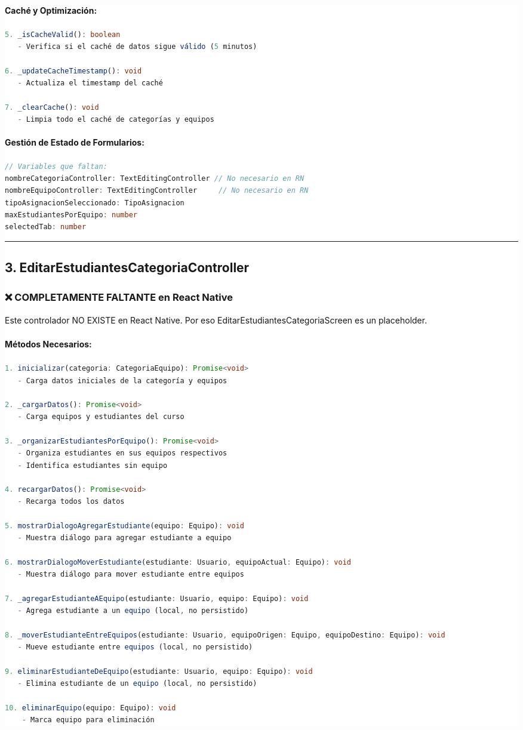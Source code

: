 #### **Caché y Optimización:**
```typescript
5. _isCacheValid(): boolean
   - Verifica si el caché de datos sigue válido (5 minutos)

6. _updateCacheTimestamp(): void
   - Actualiza el timestamp del caché

7. _clearCache(): void
   - Limpia todo el caché de categorías y equipos
```

#### **Gestión de Estado de Formularios:**
```typescript
// Variables que faltan:
nombreCategoriaController: TextEditingController // No necesario en RN
nombreEquipoController: TextEditingController     // No necesario en RN
tipoAsignacionSeleccionado: TipoAsignacion
maxEstudiantesPorEquipo: number
selectedTab: number
```

---

## 3. EditarEstudiantesCategoriaController

### ❌ **COMPLETAMENTE FALTANTE** en React Native

Este controlador NO EXISTE en React Native. Por eso EditarEstudiantesCategoriaScreen es un placeholder.

#### **Métodos Necesarios:**
```typescript
1. inicializar(categoria: CategoriaEquipo): Promise<void>
   - Carga datos iniciales de la categoría y equipos

2. _cargarDatos(): Promise<void>
   - Carga equipos y estudiantes del curso

3. _organizarEstudiantesPorEquipo(): Promise<void>
   - Organiza estudiantes en sus equipos respectivos
   - Identifica estudiantes sin equipo

4. recargarDatos(): Promise<void>
   - Recarga todos los datos

5. mostrarDialogoAgregarEstudiante(equipo: Equipo): void
   - Muestra diálogo para agregar estudiante a equipo

6. mostrarDialogoMoverEstudiante(estudiante: Usuario, equipoActual: Equipo): void
   - Muestra diálogo para mover estudiante entre equipos

7. _agregarEstudianteAEquipo(estudiante: Usuario, equipo: Equipo): void
   - Agrega estudiante a un equipo (local, no persistido)

8. _moverEstudianteEntreEquipos(estudiante: Usuario, equipoOrigen: Equipo, equipoDestino: Equipo): void
   - Mueve estudiante entre equipos (local, no persistido)

9. eliminarEstudianteDeEquipo(estudiante: Usuario, equipo: Equipo): void
   - Elimina estudiante de un equipo (local, no persistido)

10. eliminarEquipo(equipo: Equipo): void
    - Marca equipo para eliminación
```